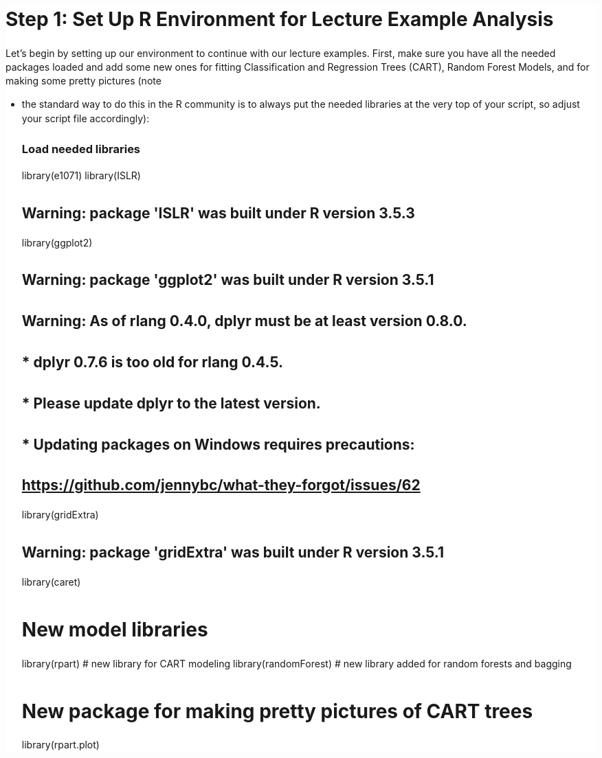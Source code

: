 Step 1: Set Up R Environment for Lecture Example Analysis
=========================================================

Let’s begin by setting up our environment to continue with our lecture
examples. First, make sure you have all the needed packages loaded and
add some new ones for fitting Classification and Regression Trees
(CART), Random Forest Models, and for making some pretty pictures (note
- the standard way to do this in the R community is to always put the
needed libraries at the very top of your script, so adjust your script
file accordingly):

    ### Load needed libraries
    library(e1071)
    library(ISLR)

    ## Warning: package 'ISLR' was built under R version 3.5.3

    library(ggplot2)

    ## Warning: package 'ggplot2' was built under R version 3.5.1

    ## Warning: As of rlang 0.4.0, dplyr must be at least version 0.8.0.
    ## * dplyr 0.7.6 is too old for rlang 0.4.5.
    ## * Please update dplyr to the latest version.
    ## * Updating packages on Windows requires precautions:
    ##   <https://github.com/jennybc/what-they-forgot/issues/62>

    library(gridExtra)

    ## Warning: package 'gridExtra' was built under R version 3.5.1

    library(caret)

    # New model libraries
    library(rpart) # new library for CART modeling
    library(randomForest) # new library added for random forests and bagging

    # New package for making pretty pictures of CART trees
    library(rpart.plot)
